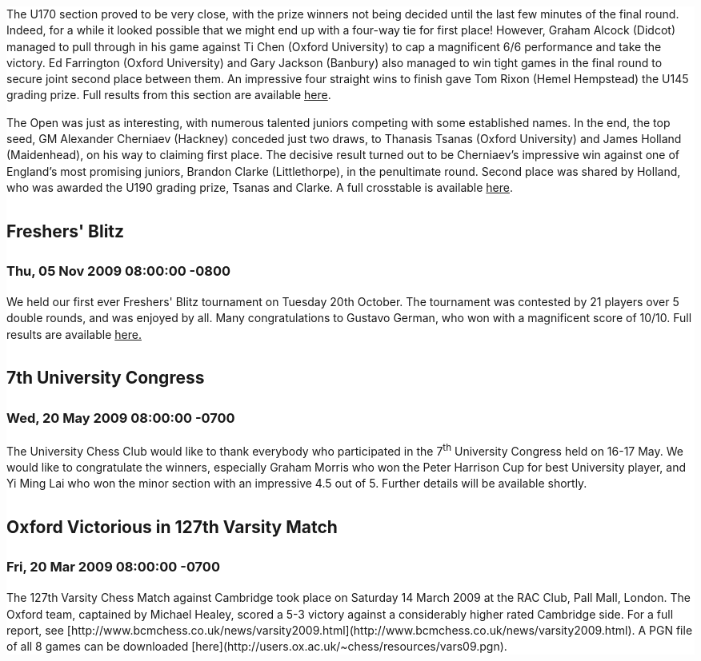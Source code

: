 The U170 section proved to be very close, with the prize winners not being decided until the last few minutes of the final round. Indeed, for a while it looked possible that we might end up with a four-way tie for first place! However, Graham Alcock (Didcot) managed to pull through in his game against Ti Chen (Oxford University) to cap a magnificent 6/6 performance and take the victory. Ed Farrington (Oxford University) and Gary Jackson (Banbury) also managed to win tight games in the final round to secure joint second place between them. An impressive four straight wins to finish gave Tom Rixon (Hemel Hempstead) the U145 grading prize. Full results from this section are available [here](http://users.ox.ac.uk/~chess/resources/rapidplay2009/U170Crosstable.pdf).  

The Open was just as interesting, with numerous talented juniors competing with some established names. In the end, the top seed, GM Alexander Cherniaev (Hackney) conceded just two draws, to Thanasis Tsanas (Oxford University) and James Holland (Maidenhead), on his way to claiming first place. The decisive result turned out to be Cherniaev’s impressive win against one of England’s most promising juniors, Brandon Clarke (Littlethorpe), in the penultimate round. Second place was shared by Holland, who was awarded the U190 grading prize, Tsanas and Clarke. A full crosstable is available [here](http://users.ox.ac.uk/~chess/resources/rapidplay2009/OpenCrosstable.pdf).</div>

<div class="article">

## Freshers' Blitz

### Thu, 05 Nov 2009 08:00:00 -0800

We held our first ever Freshers' Blitz tournament on Tuesday 20th October. The tournament was contested by 21 players over 5 double rounds, and was enjoyed by all. Many congratulations to Gustavo German, who won with a magnificent score of 10/10\. Full results are available [here.](http://www.blogger.com/Freshers_Blitz.pdf)</div>

<div class="article">

## 7th University Congress

### Wed, 20 May 2009 08:00:00 -0700

The University Chess Club would like to thank everybody who participated in the 7<sup>th</sup> University Congress held on 16-17 May. We would like to congratulate the winners, especially Graham Morris who won the Peter Harrison Cup for best University player, and Yi Ming Lai who won the minor section with an impressive 4.5 out of 5\. Further details will be available shortly.</div>

<div class="article">

## Oxford Victorious in 127th Varsity Match

### Fri, 20 Mar 2009 08:00:00 -0700

<div>The 127th Varsity Chess Match against Cambridge took place on Saturday 14 March 2009 at the RAC Club, Pall Mall, London. The Oxford team, captained by Michael Healey, scored a 5-3 victory against a considerably higher rated Cambridge side. For a full report, see [http://www.bcmchess.co.uk/news/varsity2009.html](http://www.bcmchess.co.uk/news/varsity2009.html). A PGN file of all 8 games can be downloaded [here](http://users.ox.ac.uk/~chess/resources/vars09.pgn).</div>

</div>
